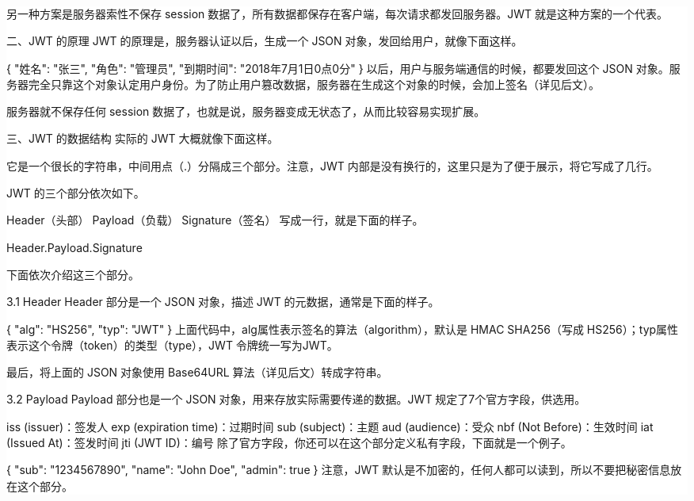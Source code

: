 另一种方案是服务器索性不保存 session 数据了，所有数据都保存在客户端，每次请求都发回服务器。JWT 就是这种方案的一个代表。

二、JWT 的原理
JWT 的原理是，服务器认证以后，生成一个 JSON 对象，发回给用户，就像下面这样。

 
{
  "姓名": "张三",
  "角色": "管理员",
  "到期时间": "2018年7月1日0点0分"
}
以后，用户与服务端通信的时候，都要发回这个 JSON 对象。服务器完全只靠这个对象认定用户身份。为了防止用户篡改数据，服务器在生成这个对象的时候，会加上签名（详见后文）。

服务器就不保存任何 session 数据了，也就是说，服务器变成无状态了，从而比较容易实现扩展。

三、JWT 的数据结构
实际的 JWT 大概就像下面这样。



它是一个很长的字符串，中间用点（.）分隔成三个部分。注意，JWT 内部是没有换行的，这里只是为了便于展示，将它写成了几行。

JWT 的三个部分依次如下。

Header（头部）
Payload（负载）
Signature（签名）
写成一行，就是下面的样子。

 
Header.Payload.Signature


下面依次介绍这三个部分。

3.1 Header
Header 部分是一个 JSON 对象，描述 JWT 的元数据，通常是下面的样子。

 
{
  "alg": "HS256",
  "typ": "JWT"
}
上面代码中，alg属性表示签名的算法（algorithm），默认是 HMAC SHA256（写成 HS256）；typ属性表示这个令牌（token）的类型（type），JWT 令牌统一写为JWT。

最后，将上面的 JSON 对象使用 Base64URL 算法（详见后文）转成字符串。

3.2 Payload
Payload 部分也是一个 JSON 对象，用来存放实际需要传递的数据。JWT 规定了7个官方字段，供选用。

iss (issuer)：签发人
exp (expiration time)：过期时间
sub (subject)：主题
aud (audience)：受众
nbf (Not Before)：生效时间
iat (Issued At)：签发时间
jti (JWT ID)：编号
除了官方字段，你还可以在这个部分定义私有字段，下面就是一个例子。

 
{
  "sub": "1234567890",
  "name": "John Doe",
  "admin": true
}
注意，JWT 默认是不加密的，任何人都可以读到，所以不要把秘密信息放在这个部分。
